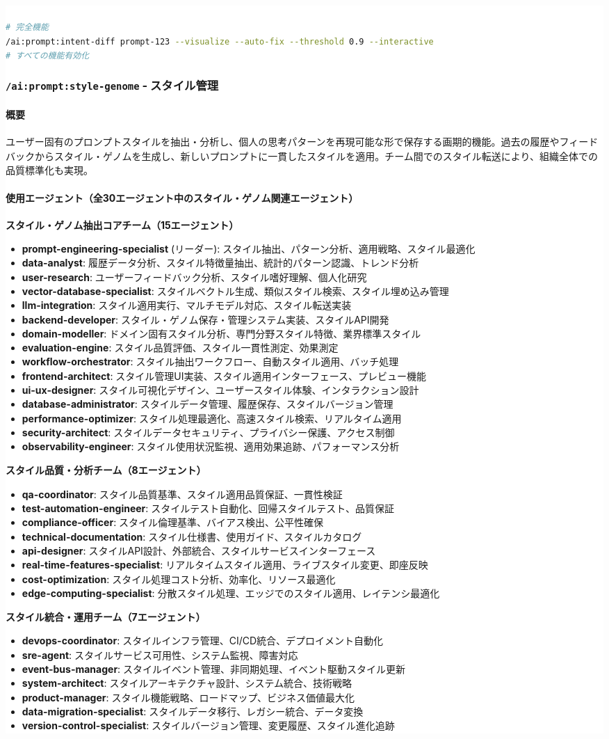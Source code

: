 ```bash

# 完全機能
/ai:prompt:intent-diff prompt-123 --visualize --auto-fix --threshold 0.9 --interactive
# すべての機能有効化
```

### `/ai:prompt:style-genome` - スタイル管理

#### 概要

ユーザー固有のプロンプトスタイルを抽出・分析し、個人の思考パターンを再現可能な形で保存する画期的機能。過去の履歴やフィードバックからスタイル・ゲノムを生成し、新しいプロンプトに一貫したスタイルを適用。チーム間でのスタイル転送により、組織全体での品質標準化も実現。

#### 使用エージェント（全30エージェント中のスタイル・ゲノム関連エージェント）

**スタイル・ゲノム抽出コアチーム（15エージェント）**

- **prompt-engineering-specialist**
  (リーダー): スタイル抽出、パターン分析、適用戦略、スタイル最適化
- **data-analyst**: 履歴データ分析、スタイル特徴量抽出、統計的パターン認識、トレンド分析
- **user-research**: ユーザーフィードバック分析、スタイル嗜好理解、個人化研究
- **vector-database-specialist**: スタイルベクトル生成、類似スタイル検索、スタイル埋め込み管理
- **llm-integration**: スタイル適用実行、マルチモデル対応、スタイル転送実装
- **backend-developer**: スタイル・ゲノム保存・管理システム実装、スタイルAPI開発
- **domain-modeller**: ドメイン固有スタイル分析、専門分野スタイル特徴、業界標準スタイル
- **evaluation-engine**: スタイル品質評価、スタイル一貫性測定、効果測定
- **workflow-orchestrator**: スタイル抽出ワークフロー、自動スタイル適用、バッチ処理
- **frontend-architect**: スタイル管理UI実装、スタイル適用インターフェース、プレビュー機能
- **ui-ux-designer**: スタイル可視化デザイン、ユーザースタイル体験、インタラクション設計
- **database-administrator**: スタイルデータ管理、履歴保存、スタイルバージョン管理
- **performance-optimizer**: スタイル処理最適化、高速スタイル検索、リアルタイム適用
- **security-architect**: スタイルデータセキュリティ、プライバシー保護、アクセス制御
- **observability-engineer**: スタイル使用状況監視、適用効果追跡、パフォーマンス分析

**スタイル品質・分析チーム（8エージェント）**

- **qa-coordinator**: スタイル品質基準、スタイル適用品質保証、一貫性検証
- **test-automation-engineer**: スタイルテスト自動化、回帰スタイルテスト、品質保証
- **compliance-officer**: スタイル倫理基準、バイアス検出、公平性確保
- **technical-documentation**: スタイル仕様書、使用ガイド、スタイルカタログ
- **api-designer**: スタイルAPI設計、外部統合、スタイルサービスインターフェース
- **real-time-features-specialist**: リアルタイムスタイル適用、ライブスタイル変更、即座反映
- **cost-optimization**: スタイル処理コスト分析、効率化、リソース最適化
- **edge-computing-specialist**: 分散スタイル処理、エッジでのスタイル適用、レイテンシ最適化

**スタイル統合・運用チーム（7エージェント）**

- **devops-coordinator**: スタイルインフラ管理、CI/CD統合、デプロイメント自動化
- **sre-agent**: スタイルサービス可用性、システム監視、障害対応
- **event-bus-manager**: スタイルイベント管理、非同期処理、イベント駆動スタイル更新
- **system-architect**: スタイルアーキテクチャ設計、システム統合、技術戦略
- **product-manager**: スタイル機能戦略、ロードマップ、ビジネス価値最大化
- **data-migration-specialist**: スタイルデータ移行、レガシー統合、データ変換
- **version-control-specialist**: スタイルバージョン管理、変更履歴、スタイル進化追跡
